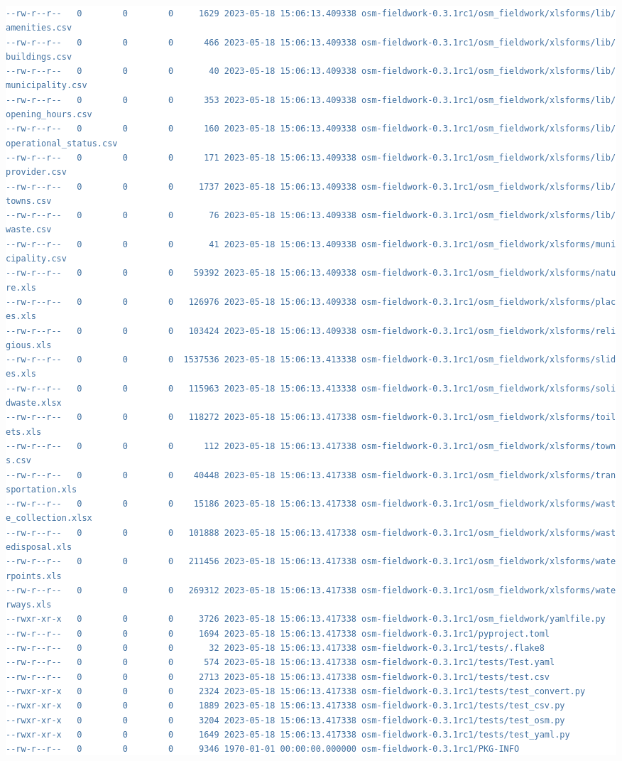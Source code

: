 ```diff
--rw-r--r--   0        0        0     1629 2023-05-18 15:06:13.409338 osm-fieldwork-0.3.1rc1/osm_fieldwork/xlsforms/lib/amenities.csv
--rw-r--r--   0        0        0      466 2023-05-18 15:06:13.409338 osm-fieldwork-0.3.1rc1/osm_fieldwork/xlsforms/lib/buildings.csv
--rw-r--r--   0        0        0       40 2023-05-18 15:06:13.409338 osm-fieldwork-0.3.1rc1/osm_fieldwork/xlsforms/lib/municipality.csv
--rw-r--r--   0        0        0      353 2023-05-18 15:06:13.409338 osm-fieldwork-0.3.1rc1/osm_fieldwork/xlsforms/lib/opening_hours.csv
--rw-r--r--   0        0        0      160 2023-05-18 15:06:13.409338 osm-fieldwork-0.3.1rc1/osm_fieldwork/xlsforms/lib/operational_status.csv
--rw-r--r--   0        0        0      171 2023-05-18 15:06:13.409338 osm-fieldwork-0.3.1rc1/osm_fieldwork/xlsforms/lib/provider.csv
--rw-r--r--   0        0        0     1737 2023-05-18 15:06:13.409338 osm-fieldwork-0.3.1rc1/osm_fieldwork/xlsforms/lib/towns.csv
--rw-r--r--   0        0        0       76 2023-05-18 15:06:13.409338 osm-fieldwork-0.3.1rc1/osm_fieldwork/xlsforms/lib/waste.csv
--rw-r--r--   0        0        0       41 2023-05-18 15:06:13.409338 osm-fieldwork-0.3.1rc1/osm_fieldwork/xlsforms/municipality.csv
--rw-r--r--   0        0        0    59392 2023-05-18 15:06:13.409338 osm-fieldwork-0.3.1rc1/osm_fieldwork/xlsforms/nature.xls
--rw-r--r--   0        0        0   126976 2023-05-18 15:06:13.409338 osm-fieldwork-0.3.1rc1/osm_fieldwork/xlsforms/places.xls
--rw-r--r--   0        0        0   103424 2023-05-18 15:06:13.409338 osm-fieldwork-0.3.1rc1/osm_fieldwork/xlsforms/religious.xls
--rw-r--r--   0        0        0  1537536 2023-05-18 15:06:13.413338 osm-fieldwork-0.3.1rc1/osm_fieldwork/xlsforms/slides.xls
--rw-r--r--   0        0        0   115963 2023-05-18 15:06:13.413338 osm-fieldwork-0.3.1rc1/osm_fieldwork/xlsforms/solidwaste.xlsx
--rw-r--r--   0        0        0   118272 2023-05-18 15:06:13.417338 osm-fieldwork-0.3.1rc1/osm_fieldwork/xlsforms/toilets.xls
--rw-r--r--   0        0        0      112 2023-05-18 15:06:13.417338 osm-fieldwork-0.3.1rc1/osm_fieldwork/xlsforms/towns.csv
--rw-r--r--   0        0        0    40448 2023-05-18 15:06:13.417338 osm-fieldwork-0.3.1rc1/osm_fieldwork/xlsforms/transportation.xls
--rw-r--r--   0        0        0    15186 2023-05-18 15:06:13.417338 osm-fieldwork-0.3.1rc1/osm_fieldwork/xlsforms/waste_collection.xlsx
--rw-r--r--   0        0        0   101888 2023-05-18 15:06:13.417338 osm-fieldwork-0.3.1rc1/osm_fieldwork/xlsforms/wastedisposal.xls
--rw-r--r--   0        0        0   211456 2023-05-18 15:06:13.417338 osm-fieldwork-0.3.1rc1/osm_fieldwork/xlsforms/waterpoints.xls
--rw-r--r--   0        0        0   269312 2023-05-18 15:06:13.417338 osm-fieldwork-0.3.1rc1/osm_fieldwork/xlsforms/waterways.xls
--rwxr-xr-x   0        0        0     3726 2023-05-18 15:06:13.417338 osm-fieldwork-0.3.1rc1/osm_fieldwork/yamlfile.py
--rw-r--r--   0        0        0     1694 2023-05-18 15:06:13.417338 osm-fieldwork-0.3.1rc1/pyproject.toml
--rw-r--r--   0        0        0       32 2023-05-18 15:06:13.417338 osm-fieldwork-0.3.1rc1/tests/.flake8
--rw-r--r--   0        0        0      574 2023-05-18 15:06:13.417338 osm-fieldwork-0.3.1rc1/tests/Test.yaml
--rw-r--r--   0        0        0     2713 2023-05-18 15:06:13.417338 osm-fieldwork-0.3.1rc1/tests/test.csv
--rwxr-xr-x   0        0        0     2324 2023-05-18 15:06:13.417338 osm-fieldwork-0.3.1rc1/tests/test_convert.py
--rwxr-xr-x   0        0        0     1889 2023-05-18 15:06:13.417338 osm-fieldwork-0.3.1rc1/tests/test_csv.py
--rwxr-xr-x   0        0        0     3204 2023-05-18 15:06:13.417338 osm-fieldwork-0.3.1rc1/tests/test_osm.py
--rwxr-xr-x   0        0        0     1649 2023-05-18 15:06:13.417338 osm-fieldwork-0.3.1rc1/tests/test_yaml.py
--rw-r--r--   0        0        0     9346 1970-01-01 00:00:00.000000 osm-fieldwork-0.3.1rc1/PKG-INFO
```